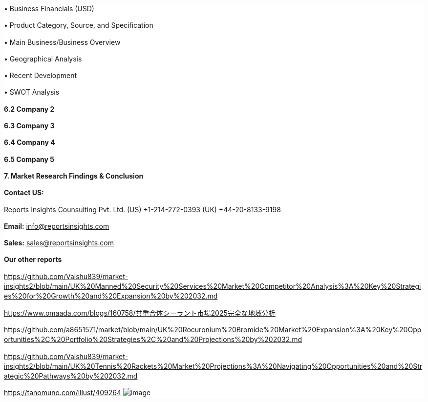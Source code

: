 • Business Financials (USD)

• Product Category, Source, and Specification

• Main Business/Business Overview

• Geographical Analysis

• Recent Development

• SWOT Analysis

<strong>6.2 Company 2</strong>

<strong>6.3 Company 3</strong>

<strong>6.4 Company 4</strong>

<strong>6.5 Company 5</strong>

<strong>7. Market Research Findings &amp; Conclusion</strong>

<strong>Contact US:</strong>

Reports Insights Counsulting Pvt. Ltd.
(US) +1-214-272-0393
(UK) +44-20-8133-9198
<p class=""""><b>Email:</b> <a href=mailto:info@reportsinsights.com>info@reportsinsights.com</a></p>
<p class=""""><b>Sales:</b> <a href=mailto:sales@reportsinsights.com>sales@reportsinsights.com</a></p>

<strong>Our other reports</strong>

<a href=https://github.com/Vaishu839/market-insights2/blob/main/UK%20Manned%20Security%20Services%20Market%20Competitor%20Analysis%3A%20Key%20Strategies%20for%20Growth%20and%20Expansion%20by%202032.md>https://github.com/Vaishu839/market-insights2/blob/main/UK%20Manned%20Security%20Services%20Market%20Competitor%20Analysis%3A%20Key%20Strategies%20for%20Growth%20and%20Expansion%20by%202032.md</a>

<a href=https://www.omaada.com/blogs/160758/共重合体シーラント市場2025完全な地域分析>https://www.omaada.com/blogs/160758/共重合体シーラント市場2025完全な地域分析</a>

<a href=https://github.com/a8651571/market/blob/main/UK%20Rocuronium%20Bromide%20Market%20Expansion%3A%20Key%20Opportunities%2C%20Portfolio%20Strategies%2C%20and%20Projections%20by%202032.md>https://github.com/a8651571/market/blob/main/UK%20Rocuronium%20Bromide%20Market%20Expansion%3A%20Key%20Opportunities%2C%20Portfolio%20Strategies%2C%20and%20Projections%20by%202032.md</a>

<a href=https://github.com/Vaishu839/market-insights2/blob/main/UK%20Tennis%20Rackets%20Market%20Projections%3A%20Navigating%20Opportunities%20and%20Strategic%20Pathways%20by%202032.md>https://github.com/Vaishu839/market-insights2/blob/main/UK%20Tennis%20Rackets%20Market%20Projections%3A%20Navigating%20Opportunities%20and%20Strategic%20Pathways%20by%202032.md</a>

<a href=https://tanomuno.com/illust/409264>https://tanomuno.com/illust/409264</a>
![image](https://github.com/user-attachments/assets/40e103f4-0f74-4ba3-80ce-7b13ff4ab01a)

